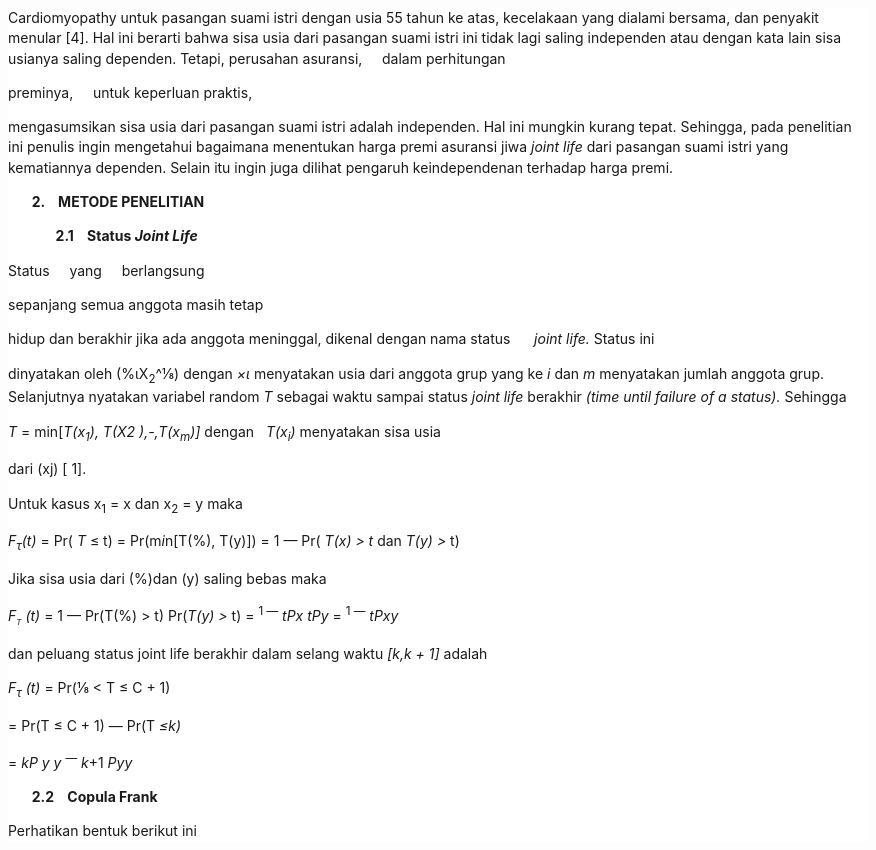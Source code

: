 <p><span class="font9">Cardiomyopathy untuk pasangan suami istri dengan usia 55 tahun ke atas, kecelakaan yang dialami bersama, dan penyakit menular [4]. Hal ini berarti bahwa sisa usia dari pasangan suami istri ini tidak lagi saling independen atau dengan kata lain sisa usianya saling dependen. Tetapi, perusahan asuransi, &nbsp;&nbsp;&nbsp;&nbsp;dalam perhitungan</span></p>
<p><span class="font9">preminya, &nbsp;&nbsp;&nbsp;&nbsp;untuk keperluan praktis,</span></p>
<p><span class="font9">mengasumsikan sisa usia dari pasangan suami istri adalah independen. Hal ini mungkin kurang tepat. Sehingga, pada penelitian ini penulis ingin mengetahui bagaimana menentukan harga premi asuransi jiwa </span><span class="font9" style="font-style:italic;">joint life</span><span class="font9"> dari pasangan suami istri yang kematiannya dependen. Selain itu ingin juga dilihat pengaruh keindependenan terhadap harga premi.</span></p>
<ul style="list-style:none;"><li>
<p><span class="font9" style="font-weight:bold;">2. &nbsp;&nbsp;&nbsp;METODE PENELITIAN</span></p>
<ul style="list-style:none;">
<li>
<p><span class="font9" style="font-weight:bold;">2.1 &nbsp;&nbsp;&nbsp;Status </span><span class="font9" style="font-weight:bold;font-style:italic;">Joint Life</span></p></li></ul></li></ul>
<p><span class="font9">Status &nbsp;&nbsp;&nbsp;&nbsp;yang &nbsp;&nbsp;&nbsp;&nbsp;berlangsung</span></p>
<p><span class="font9">sepanjang semua anggota masih tetap</span></p>
<p><span class="font9">hidup dan berakhir jika ada anggota meninggal, dikenal dengan nama status &nbsp;&nbsp;&nbsp;&nbsp;&nbsp;</span><span class="font9" style="font-style:italic;">joint life.</span><span class="font9"> Status ini</span></p>
<p><span class="font9">dinyatakan oleh (%</span><span class="font6">ι</span><span class="font9">X<sub>2</sub>^⅛) dengan </span><span class="font9" style="font-style:italic;">×ι </span><span class="font9">menyatakan usia dari anggota grup yang ke </span><span class="font9" style="font-style:italic;">i</span><span class="font9"> dan </span><span class="font9" style="font-style:italic;">m</span><span class="font9"> menyatakan jumlah anggota grup. Selanjutnya nyatakan variabel random </span><span class="font9" style="font-style:italic;">T</span><span class="font9"> sebagai waktu sampai status </span><span class="font9" style="font-style:italic;">joint life</span><span class="font9"> berakhir </span><span class="font9" style="font-style:italic;">(time until failure of a status). </span><span class="font9">Sehingga</span></p>
<p><span class="font9" style="font-style:italic;">T</span><span class="font9"> = min[</span><span class="font9" style="font-style:italic;">T(x<sub>1</sub>), T(X2 ),-,T(x<sub>m</sub>)] </span><span class="font9">dengan &nbsp;&nbsp;</span><span class="font9" style="font-style:italic;">T(x<sub>i</sub>)</span><span class="font9"> menyatakan sisa usia</span></p>
<p><span class="font9">dari (x</span><span class="font6">j</span><span class="font9">) [ 1].</span></p>
<p><span class="font9">Untuk kasus x<sub>1</sub> = x dan x<sub>2</sub> = y maka</span></p>
<p><span class="font9" style="font-style:italic;">F<sub>τ</sub>(t)</span><span class="font9"> = Pr( </span><span class="font9" style="font-style:italic;">T</span><span class="font9"> ≤ t) = Pr(m</span><span class="font9" style="font-style:italic;">i</span><span class="font9">n[T(%), T(y)]) = 1 — Pr( </span><span class="font9" style="font-style:italic;">T(x) &gt;&nbsp;t</span><span class="font9"> dan </span><span class="font9" style="font-style:italic;">T(y) &gt;</span><span class="font9">&nbsp;t)</span></p>
<p><span class="font9">Jika sisa usia dari (%)dan (y) saling bebas maka</span></p>
<p><span class="font0" style="font-style:italic;font-variant:small-caps;">F<sub>t</sub></span><span class="font9" style="font-style:italic;"> (t)</span><span class="font9"> = 1 — Pr(T(%) &gt;&nbsp;t) Pr(</span><span class="font9" style="font-style:italic;">T(y) &gt;</span><span class="font9">&nbsp;t) = <sup>1 —</sup> </span><span class="font9" style="font-style:italic;">tPx tPy</span><span class="font9"> = <sup>1 —</sup> </span><span class="font9" style="font-style:italic;">tPxy</span></p>
<p><span class="font9">dan peluang status joint life berakhir dalam selang waktu </span><span class="font9" style="font-style:italic;">[k,k + 1]</span><span class="font9"> adalah</span></p>
<p><span class="font9" style="font-style:italic;">F<sub>τ</sub> (t)</span><span class="font9"> = Pr(⅛ &lt;&nbsp;T ≤ C + 1)</span></p>
<p><span class="font9">= Pr(T ≤ C + 1) — Pr(T </span><span class="font9" style="font-style:italic;">≤k)</span></p>
<p><span class="font9">= </span><span class="font9" style="font-style:italic;">kP y y <sup>—</sup> k</span><span class="font6">+1 </span><span class="font9" style="font-style:italic;">Pyy</span></p>
<ul style="list-style:none;"><li>
<p><span class="font9" style="font-weight:bold;">2.2 &nbsp;&nbsp;&nbsp;Copula Frank</span></p></li></ul>
<p><span class="font9">Perhatikan bentuk berikut ini</span></p>